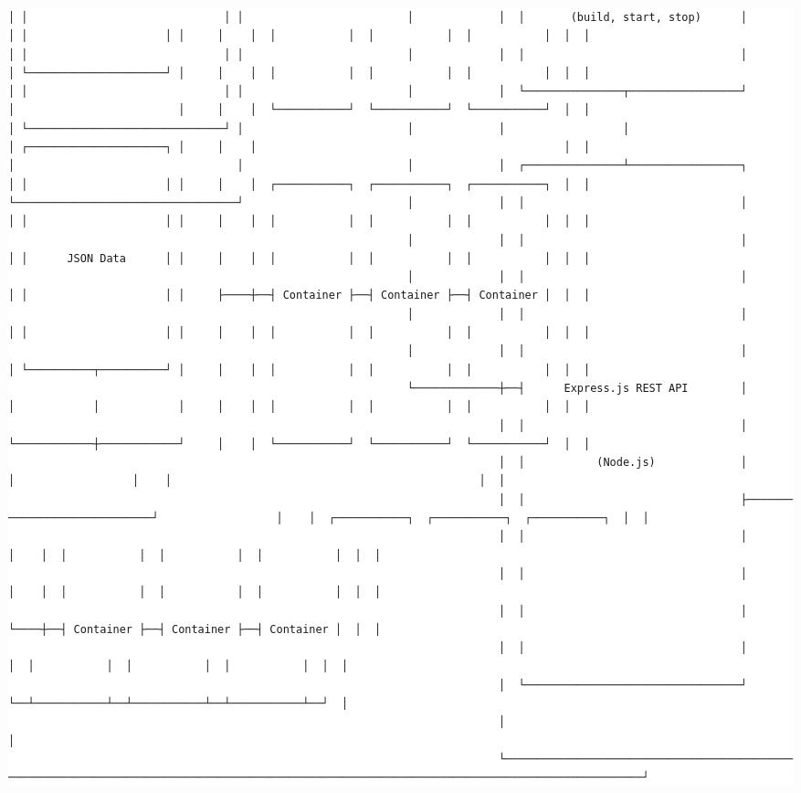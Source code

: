 ```
│ │                              │ │                         │             │  │       (build, start, stop)      │                │ │                     │ │     │    │  │           │  │           │  │           │  │  │
│ │                              │ │                         │             │  │                                 │                │ └─────────────────────┘ │     │    │  │           │  │           │  │           │  │  │
│ │                              │ │                         │             │  └───────────────┬─────────────────┘                │                         │     │    │  └───────────┘  └───────────┘  └───────────┘  │  │
│ └──────────────────────────────┘ │                         │             │                  │                                  │ ┌─────────────────────┐ │     │    │                                               │  │
│                                  │                         │             │  ┌───────────────┴─────────────────┐                │ │                     │ │     │    │  ┌───────────┐  ┌───────────┐  ┌───────────┐  │  │
└──────────────────────────────────┘                         │             │  │                                 │                │ │                     │ │     │    │  │           │  │           │  │           │  │  │
                                                             │             │  │                                 │                │ │      JSON Data      │ │     │    │  │           │  │           │  │           │  │  │
                                                             │             │  │                                 │                │ │                     │ │     ├────┼──┤ Container ├──┤ Container ├──┤ Container │  │  │
                                                             │             │  │                                 │                │ │                     │ │     │    │  │           │  │           │  │           │  │  │
                                                             │             │  │                                 │                │ └──────────┬──────────┘ │     │    │  │           │  │           │  │           │  │  │
                                                             └─────────────┼──┤      Express.js REST API        │                │            │            │     │    │  │           │  │           │  │           │  │  │
                                                                           │  │                                 │                └────────────┼────────────┘     │    │  └───────────┘  └───────────┘  └───────────┘  │  │
                                                                           │  │           (Node.js)             │                             │                  │    │                                               │  │
                                                                           │  │                                 ├─────────────────────────────┘                  │    │  ┌───────────┐  ┌───────────┐  ┌───────────┐  │  │
                                                                           │  │                                 │                                                │    │  │           │  │           │  │           │  │  │
                                                                           │  │                                 │                                                │    │  │           │  │           │  │           │  │  │
                                                                           │  │                                 │                                                └────┼──┤ Container ├──┤ Container ├──┤ Container │  │  │
                                                                           │  │                                 │                                                     │  │           │  │           │  │           │  │  │
                                                                           │  └─────────────────────────────────┘                                                     └──┴───────────┴──┴───────────┴──┴───────────┴──┘  │
                                                                           │                                                                                                                                             │
                                                                           └─────────────────────────────────────────────────────────────────────────────────────────────────────────────────────────────────────────────┘
```